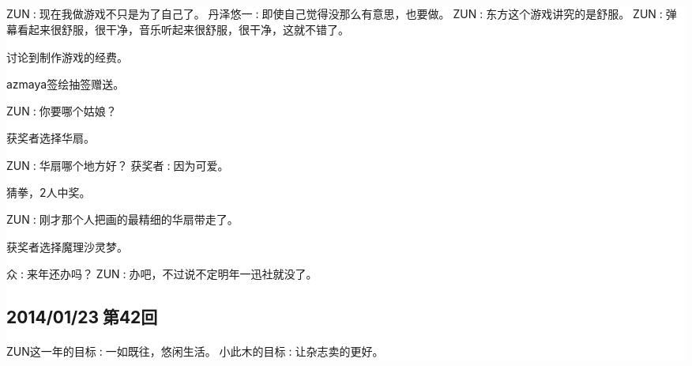 
  

ZUN
: 现在我做游戏不只是为了自己了。
丹泽悠一
: 即使自己觉得没那么有意思，也要做。
ZUN
: 东方这个游戏讲究的是舒服。
ZUN
: 弹幕看起来很舒服，很干净，音乐听起来很舒服，很干净，这就不错了。

  
  

讨论到制作游戏的经费。
  
  
  

azmaya签绘抽签赠送。
  

ZUN
: 你要哪个姑娘？

  
获奖者选择华扇。
  

ZUN
: 华扇哪个地方好？
获奖者
: 因为可爱。

  
  

猜拳，2人中奖。
  

ZUN
: 刚才那个人把画的最精细的华扇带走了。

  
获奖者选择魔理沙灵梦。
  
  
  

  

众
: 来年还办吗？
ZUN
: 办吧，不过说不定明年一迅社就没了。


## 2014/01/23 第42回
ZUN这一年的目标
: 一如既往，悠闲生活。
小此木的目标
: 让杂志卖的更好。

  
  